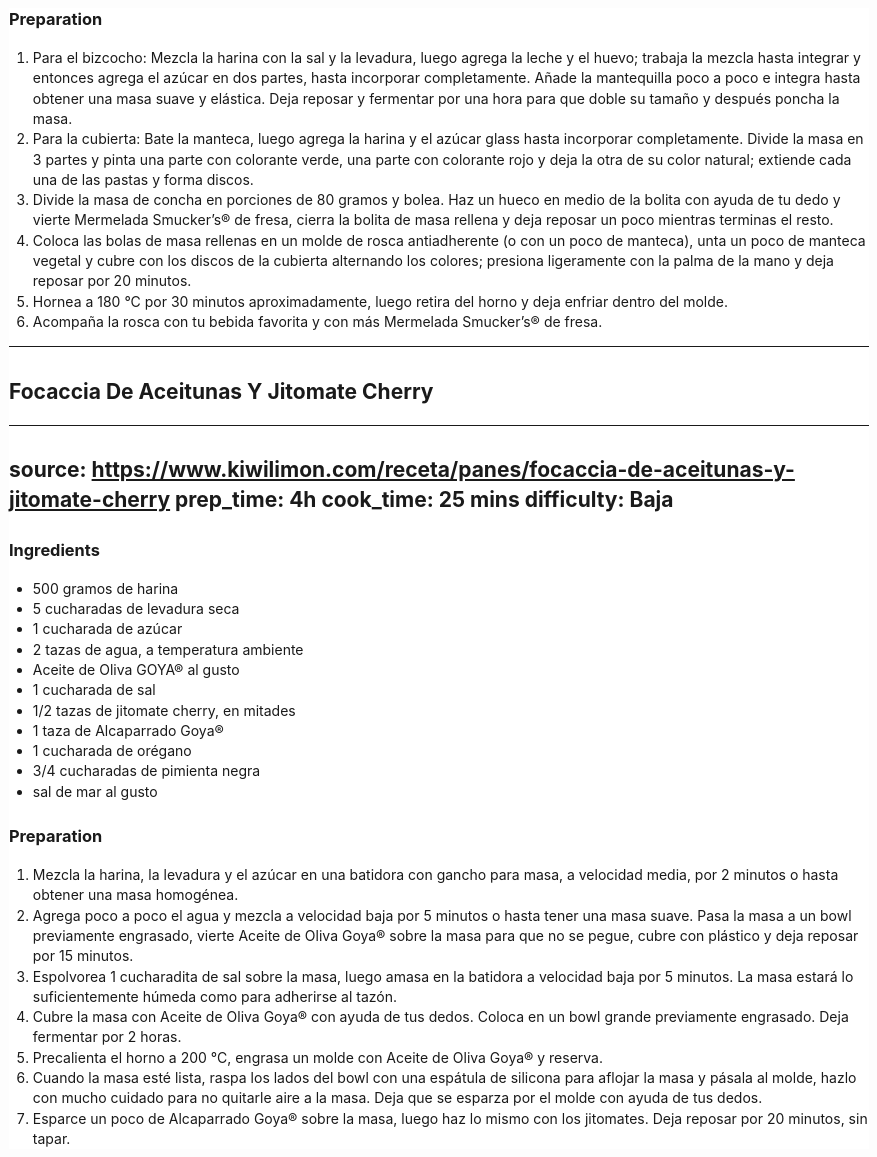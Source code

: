 ### Preparation

1. Para el bizcocho: Mezcla la harina con la sal y la levadura, luego agrega la leche y el huevo; trabaja la mezcla hasta integrar y entonces agrega el azúcar en dos partes, hasta incorporar completamente. Añade la mantequilla poco a poco e integra hasta obtener una masa suave y elástica. Deja reposar y fermentar por una hora para que doble su tamaño y después poncha la masa.
2. Para la cubierta: Bate la manteca, luego agrega la harina y el azúcar glass hasta incorporar completamente. Divide la masa en 3 partes y pinta una parte con colorante verde, una parte con colorante rojo y deja la otra de su color natural; extiende cada una de las pastas y forma discos.
3. Divide la masa de concha en porciones de 80 gramos y bolea. Haz un hueco en medio de la bolita con ayuda de tu dedo y vierte Mermelada Smucker’s® de fresa, cierra la bolita de masa rellena y deja reposar un poco mientras terminas el resto.
4. Coloca las bolas de masa rellenas en un molde de rosca antiadherente (o con un poco de manteca), unta un poco de manteca vegetal y cubre con los discos de la cubierta alternando los colores; presiona ligeramente con la palma de la mano y deja reposar por 20 minutos.
5. Hornea a 180 °C por 30 minutos aproximadamente, luego retira del horno y deja enfriar dentro del molde.
6. Acompaña la rosca con tu bebida favorita y con más Mermelada Smucker’s® de fresa.

---

## Focaccia De Aceitunas Y Jitomate Cherry

---
source: https://www.kiwilimon.com/receta/panes/focaccia-de-aceitunas-y-jitomate-cherry
prep_time: 4h
cook_time: 25 mins
difficulty: Baja
---

### Ingredients

- 500  gramos de harina
- 5 cucharadas de levadura seca
- 1 cucharada de azúcar
- 2 tazas de agua, a temperatura ambiente
- Aceite de Oliva GOYA®  al gusto
- 1 cucharada de sal
- 1/2 tazas de jitomate cherry, en mitades
- 1 taza de Alcaparrado Goya®
- 1 cucharada de orégano
- 3/4 cucharadas de pimienta negra
- sal de mar al gusto

### Preparation

1. Mezcla la harina, la levadura y el azúcar en una batidora con gancho para masa, a velocidad media, por 2 minutos o hasta obtener una masa homogénea.
2. Agrega poco a poco el agua y mezcla a velocidad baja por 5 minutos o hasta tener una masa suave. Pasa la masa a un bowl previamente engrasado, vierte Aceite de Oliva Goya® sobre la masa para que no se pegue, cubre con plástico y deja reposar por 15 minutos.
3. Espolvorea 1 cucharadita de sal sobre la masa, luego amasa en la batidora a velocidad baja por 5 minutos. La masa estará lo suficientemente húmeda como para adherirse al tazón.
4. Cubre la masa con Aceite de Oliva Goya® con ayuda de tus dedos. Coloca en un bowl grande previamente engrasado. Deja fermentar por 2 horas.
5. Precalienta el horno a 200 °C, engrasa un molde con Aceite de Oliva Goya® y reserva.
6. Cuando la masa esté lista, raspa los lados del bowl con una espátula de silicona para aflojar la masa y pásala al molde, hazlo con mucho cuidado para no quitarle aire a la masa. Deja que se esparza por el molde con ayuda de tus dedos.
7. Esparce un poco de Alcaparrado Goya® sobre la masa, luego haz lo mismo con los jitomates. Deja reposar por 20 minutos, sin tapar.